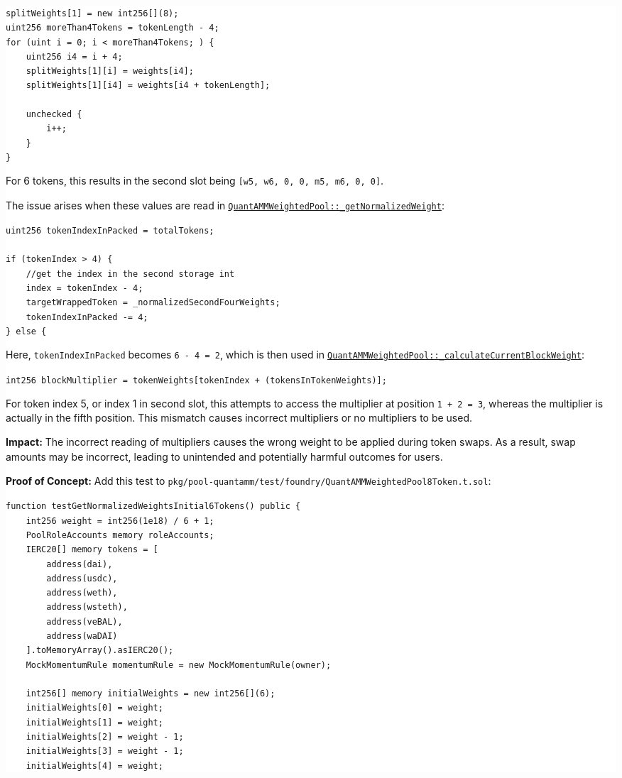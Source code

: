 ```solidity
splitWeights[1] = new int256[](8);
uint256 moreThan4Tokens = tokenLength - 4;
for (uint i = 0; i < moreThan4Tokens; ) {
    uint256 i4 = i + 4;
    splitWeights[1][i] = weights[i4];
    splitWeights[1][i4] = weights[i4 + tokenLength];

    unchecked {
        i++;
    }
}
```

For 6 tokens, this results in the second slot being `[w5, w6, 0, 0, m5, m6, 0, 0]`.

The issue arises when these values are read in [`QuantAMMWeightedPool::_getNormalizedWeight`](https://github.com/QuantAMMProtocol/QuantAMM-V1/blob/7213401491f6a8fd1fcc1cf4763b15b5da355f1c/pkg/pool-quantamm/contracts/QuantAMMWeightedPool.sol#L381-L388):

```solidity
uint256 tokenIndexInPacked = totalTokens;

if (tokenIndex > 4) {
    //get the index in the second storage int
    index = tokenIndex - 4;
    targetWrappedToken = _normalizedSecondFourWeights;
    tokenIndexInPacked -= 4;
} else {
```

Here, `tokenIndexInPacked` becomes `6 - 4 = 2`, which is then used in [`QuantAMMWeightedPool::_calculateCurrentBlockWeight`](https://github.com/QuantAMMProtocol/QuantAMM-V1/blob/7213401491f6a8fd1fcc1cf4763b15b5da355f1c/pkg/pool-quantamm/contracts/QuantAMMWeightedPool.sol#L364):

```solidity
int256 blockMultiplier = tokenWeights[tokenIndex + (tokensInTokenWeights)];
```
For token index 5, or index 1 in second slot, this attempts to access the multiplier at position `1 + 2 = 3`, whereas the multiplier is actually in the fifth position. This mismatch causes incorrect multipliers or no multipliers to be used.

**Impact:** The incorrect reading of multipliers causes the wrong weight to be applied during token swaps. As a result, swap amounts may be incorrect, leading to unintended and potentially harmful outcomes for users.

**Proof of Concept:** Add this test to `pkg/pool-quantamm/test/foundry/QuantAMMWeightedPool8Token.t.sol`:
```solidity
function testGetNormalizedWeightsInitial6Tokens() public {
    int256 weight = int256(1e18) / 6 + 1;
    PoolRoleAccounts memory roleAccounts;
    IERC20[] memory tokens = [
        address(dai),
        address(usdc),
        address(weth),
        address(wsteth),
        address(veBAL),
        address(waDAI)
    ].toMemoryArray().asIERC20();
    MockMomentumRule momentumRule = new MockMomentumRule(owner);

    int256[] memory initialWeights = new int256[](6);
    initialWeights[0] = weight;
    initialWeights[1] = weight;
    initialWeights[2] = weight - 1;
    initialWeights[3] = weight - 1;
    initialWeights[4] = weight;
```